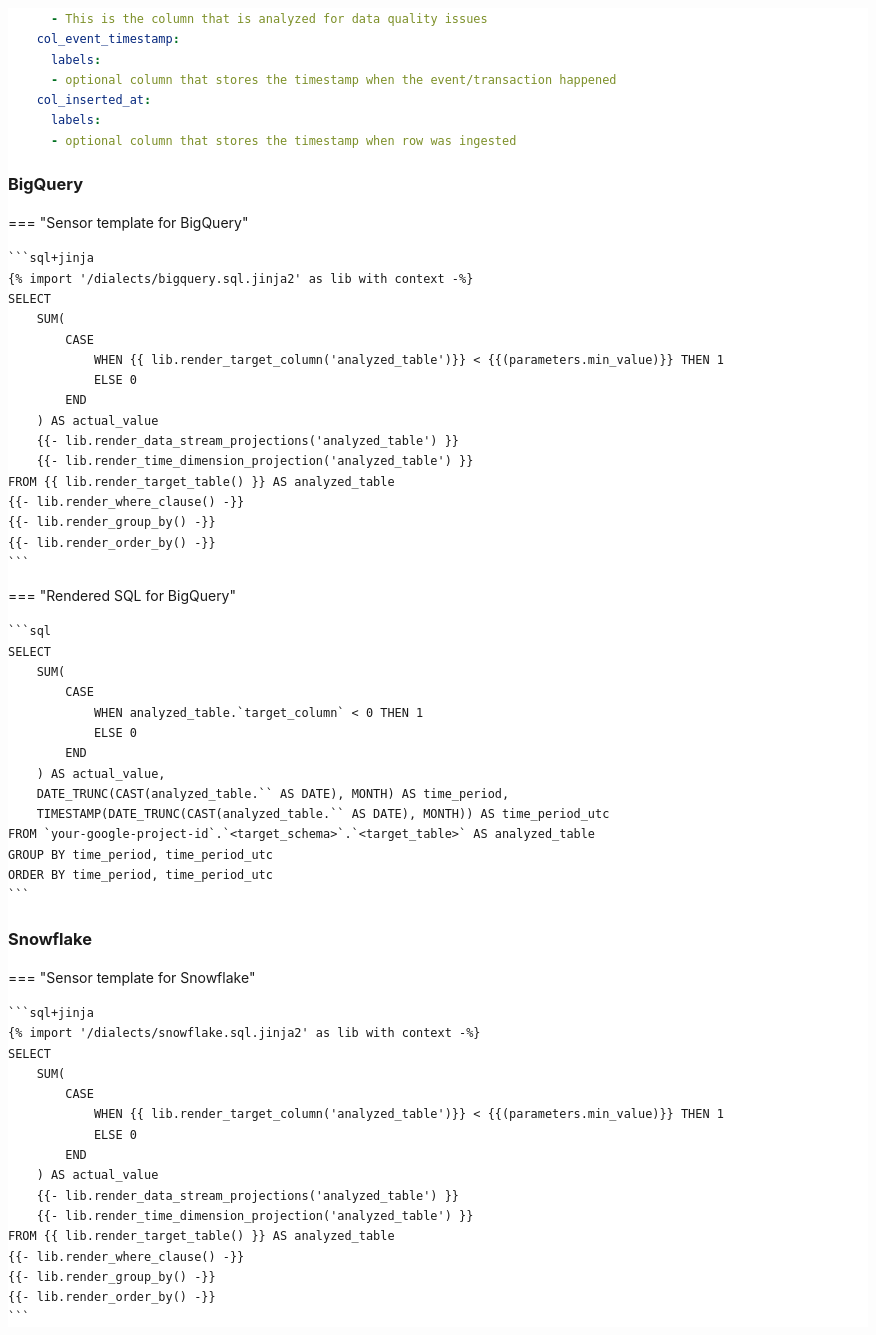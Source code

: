 ```yaml hl_lines="13-22"
      - This is the column that is analyzed for data quality issues
    col_event_timestamp:
      labels:
      - optional column that stores the timestamp when the event/transaction happened
    col_inserted_at:
      labels:
      - optional column that stores the timestamp when row was ingested

```
### **BigQuery**
=== "Sensor template for BigQuery"
      
    ```sql+jinja
    {% import '/dialects/bigquery.sql.jinja2' as lib with context -%}
    SELECT
        SUM(
            CASE
                WHEN {{ lib.render_target_column('analyzed_table')}} < {{(parameters.min_value)}} THEN 1
                ELSE 0
            END
        ) AS actual_value
        {{- lib.render_data_stream_projections('analyzed_table') }}
        {{- lib.render_time_dimension_projection('analyzed_table') }}
    FROM {{ lib.render_target_table() }} AS analyzed_table
    {{- lib.render_where_clause() -}}
    {{- lib.render_group_by() -}}
    {{- lib.render_order_by() -}}
    ```
=== "Rendered SQL for BigQuery"
      
    ```sql
    SELECT
        SUM(
            CASE
                WHEN analyzed_table.`target_column` < 0 THEN 1
                ELSE 0
            END
        ) AS actual_value,
        DATE_TRUNC(CAST(analyzed_table.`` AS DATE), MONTH) AS time_period,
        TIMESTAMP(DATE_TRUNC(CAST(analyzed_table.`` AS DATE), MONTH)) AS time_period_utc
    FROM `your-google-project-id`.`<target_schema>`.`<target_table>` AS analyzed_table
    GROUP BY time_period, time_period_utc
    ORDER BY time_period, time_period_utc
    ```
### **Snowflake**
=== "Sensor template for Snowflake"
      
    ```sql+jinja
    {% import '/dialects/snowflake.sql.jinja2' as lib with context -%}
    SELECT
        SUM(
            CASE
                WHEN {{ lib.render_target_column('analyzed_table')}} < {{(parameters.min_value)}} THEN 1
                ELSE 0
            END
        ) AS actual_value
        {{- lib.render_data_stream_projections('analyzed_table') }}
        {{- lib.render_time_dimension_projection('analyzed_table') }}
    FROM {{ lib.render_target_table() }} AS analyzed_table
    {{- lib.render_where_clause() -}}
    {{- lib.render_group_by() -}}
    {{- lib.render_order_by() -}}
    ```
